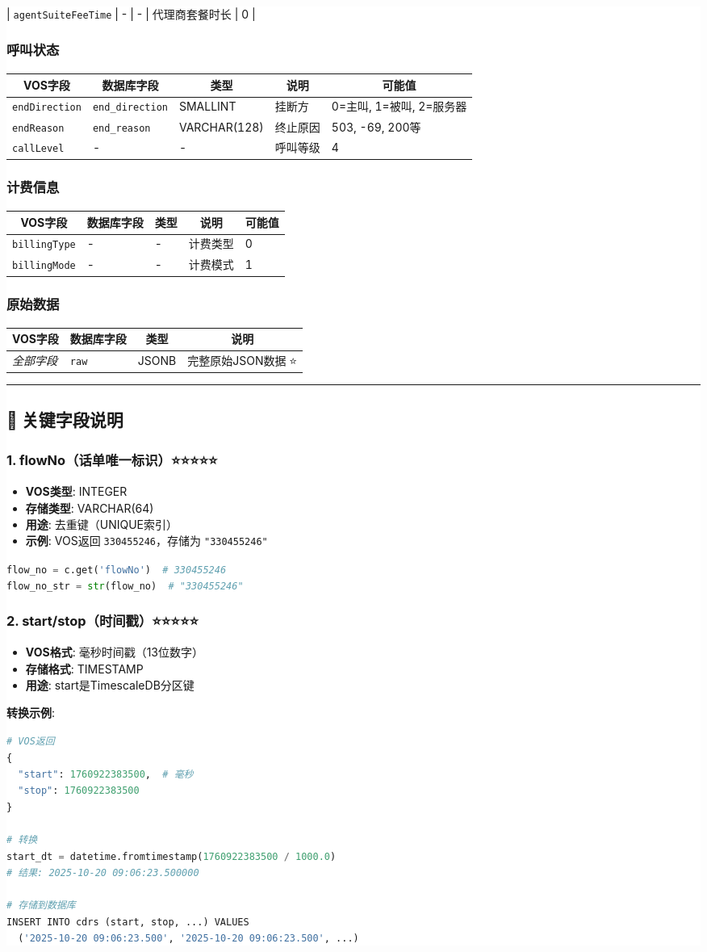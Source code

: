 | `agentSuiteFeeTime` | - | - | 代理商套餐时长 | 0 |

### 呼叫状态

| VOS字段 | 数据库字段 | 类型 | 说明 | 可能值 |
|---------|-----------|------|------|--------|
| `endDirection` | `end_direction` | SMALLINT | 挂断方 | 0=主叫, 1=被叫, 2=服务器 |
| `endReason` | `end_reason` | VARCHAR(128) | 终止原因 | 503, -69, 200等 |
| `callLevel` | - | - | 呼叫等级 | 4 |

### 计费信息

| VOS字段 | 数据库字段 | 类型 | 说明 | 可能值 |
|---------|-----------|------|------|--------|
| `billingType` | - | - | 计费类型 | 0 |
| `billingMode` | - | - | 计费模式 | 1 |

### 原始数据

| VOS字段 | 数据库字段 | 类型 | 说明 |
|---------|-----------|------|------|
| *全部字段* | `raw` | JSONB | 完整原始JSON数据 ⭐ |

---

## 🎯 关键字段说明

### 1. flowNo（话单唯一标识）⭐⭐⭐⭐⭐

- **VOS类型**: INTEGER
- **存储类型**: VARCHAR(64)
- **用途**: 去重键（UNIQUE索引）
- **示例**: VOS返回 `330455246`，存储为 `"330455246"`

```python
flow_no = c.get('flowNo')  # 330455246
flow_no_str = str(flow_no)  # "330455246"
```

### 2. start/stop（时间戳）⭐⭐⭐⭐⭐

- **VOS格式**: 毫秒时间戳（13位数字）
- **存储格式**: TIMESTAMP
- **用途**: start是TimescaleDB分区键

**转换示例**:
```python
# VOS返回
{
  "start": 1760922383500,  # 毫秒
  "stop": 1760922383500
}

# 转换
start_dt = datetime.fromtimestamp(1760922383500 / 1000.0)
# 结果: 2025-10-20 09:06:23.500000

# 存储到数据库
INSERT INTO cdrs (start, stop, ...) VALUES 
  ('2025-10-20 09:06:23.500', '2025-10-20 09:06:23.500', ...)
```
